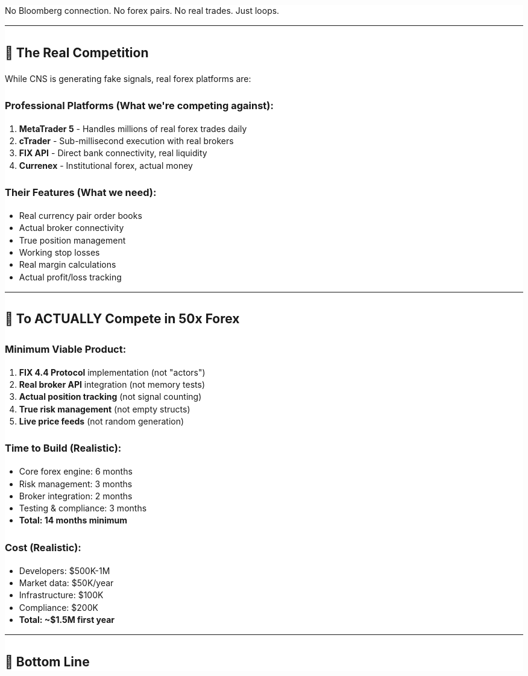 No Bloomberg connection. No forex pairs. No real trades. Just loops.

---

## 🚨 The Real Competition

While CNS is generating fake signals, real forex platforms are:

### Professional Platforms (What we're competing against):
1. **MetaTrader 5** - Handles millions of real forex trades daily
2. **cTrader** - Sub-millisecond execution with real brokers
3. **FIX API** - Direct bank connectivity, real liquidity
4. **Currenex** - Institutional forex, actual money

### Their Features (What we need):
- Real currency pair order books
- Actual broker connectivity
- True position management
- Working stop losses
- Real margin calculations
- Actual profit/loss tracking

---

## 🎯 To ACTUALLY Compete in 50x Forex

### Minimum Viable Product:
1. **FIX 4.4 Protocol** implementation (not "actors")
2. **Real broker API** integration (not memory tests)
3. **Actual position tracking** (not signal counting)
4. **True risk management** (not empty structs)
5. **Live price feeds** (not random generation)

### Time to Build (Realistic):
- Core forex engine: 6 months
- Risk management: 3 months  
- Broker integration: 2 months
- Testing & compliance: 3 months
- **Total: 14 months minimum**

### Cost (Realistic):
- Developers: $500K-1M
- Market data: $50K/year
- Infrastructure: $100K
- Compliance: $200K
- **Total: ~$1.5M first year**

---

## 📌 Bottom Line
